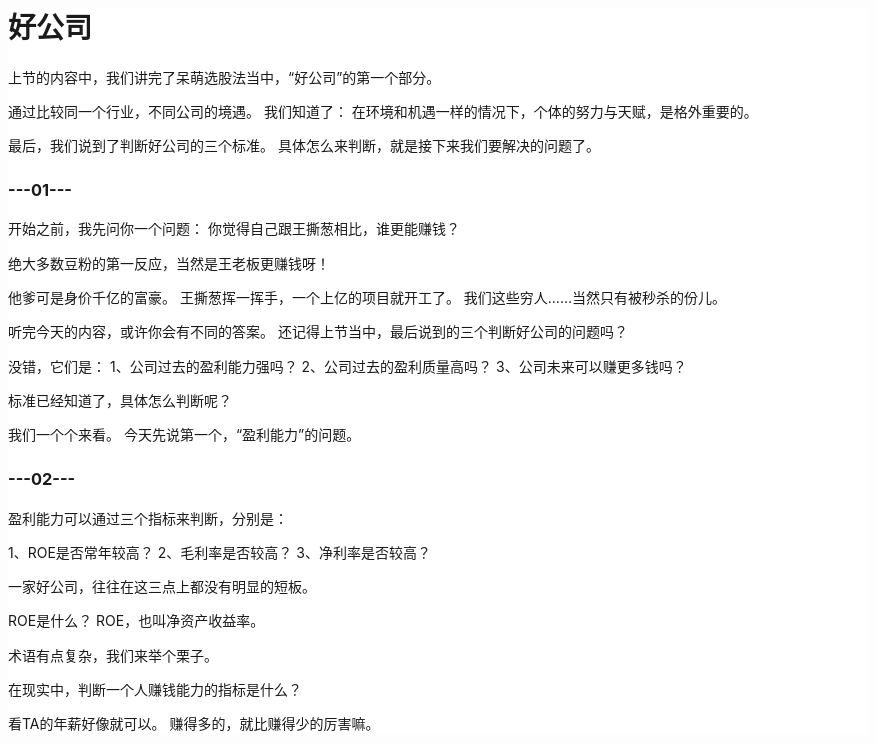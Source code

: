 # 好公司



上节的内容中，我们讲完了呆萌选股法当中，“好公司”的第一个部分。

通过比较同一个行业，不同公司的境遇。
我们知道了：
在环境和机遇一样的情况下，个体的努力与天赋，是格外重要的。

最后，我们说到了判断好公司的三个标准。
具体怎么来判断，就是接下来我们要解决的问题了。


### ---01---

开始之前，我先问你一个问题：
你觉得自己跟王撕葱相比，谁更能赚钱？

绝大多数豆粉的第一反应，当然是王老板更赚钱呀！

他爹可是身价千亿的富豪。
王撕葱挥一挥手，一个上亿的项目就开工了。
我们这些穷人……当然只有被秒杀的份儿。


听完今天的内容，或许你会有不同的答案。
还记得上节当中，最后说到的三个判断好公司的问题吗？

没错，它们是：
1、公司过去的盈利能力强吗？
2、公司过去的盈利质量高吗？
3、公司未来可以赚更多钱吗？

标准已经知道了，具体怎么判断呢？

我们一个个来看。
今天先说第一个，“盈利能力”的问题。


### ---02---

盈利能力可以通过三个指标来判断，分别是：

1、ROE是否常年较高？
2、毛利率是否较高？
3、净利率是否较高？

一家好公司，往往在这三点上都没有明显的短板。


ROE是什么？
ROE，也叫净资产收益率。

术语有点复杂，我们来举个栗子。


在现实中，判断一个人赚钱能力的指标是什么？

看TA的年薪好像就可以。
赚得多的，就比赚得少的厉害嘛。

